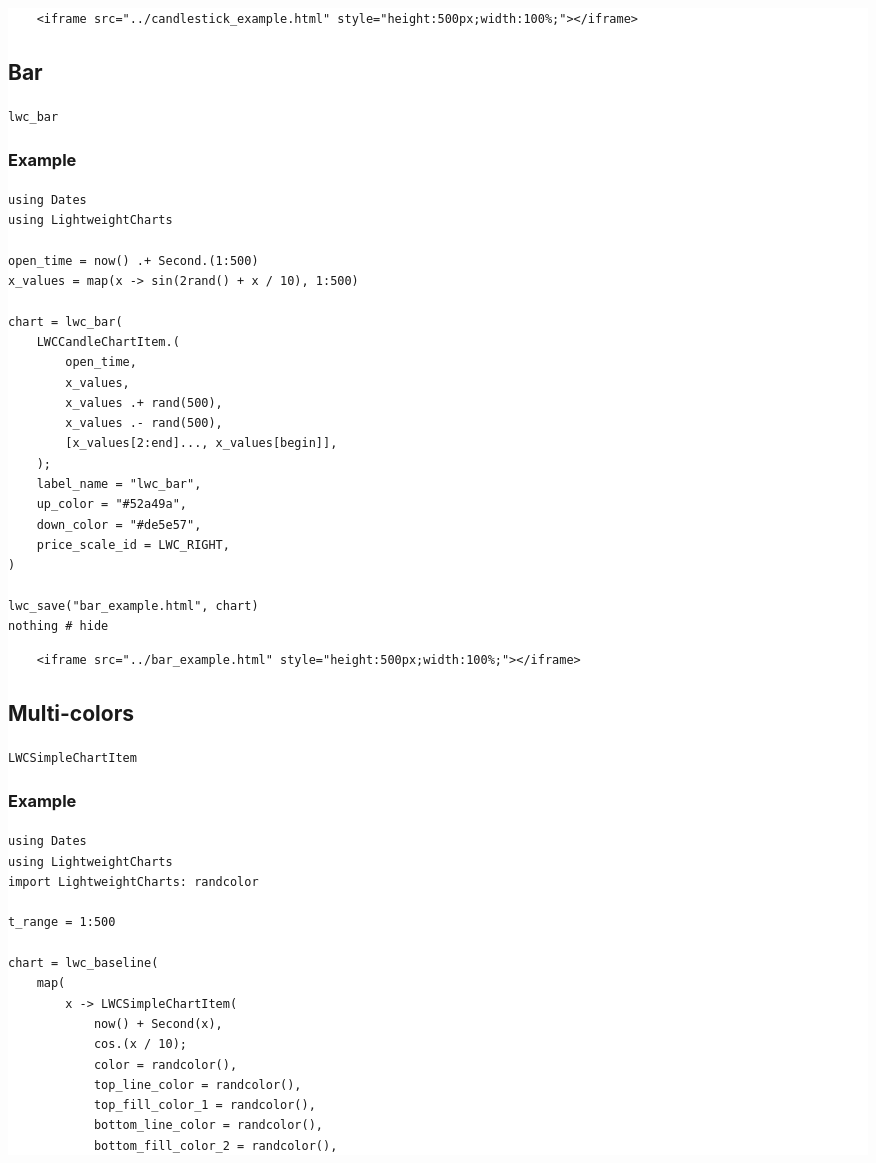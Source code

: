 ```@raw html
    <iframe src="../candlestick_example.html" style="height:500px;width:100%;"></iframe>
```

## Bar

```@docs
lwc_bar
```

### Example

```@example
using Dates
using LightweightCharts

open_time = now() .+ Second.(1:500)
x_values = map(x -> sin(2rand() + x / 10), 1:500)

chart = lwc_bar(
    LWCCandleChartItem.(
        open_time,
        x_values,
        x_values .+ rand(500),
        x_values .- rand(500),
        [x_values[2:end]..., x_values[begin]],
    );
    label_name = "lwc_bar",
    up_color = "#52a49a",
    down_color = "#de5e57",
    price_scale_id = LWC_RIGHT,
)

lwc_save("bar_example.html", chart)
nothing # hide
```

```@raw html
    <iframe src="../bar_example.html" style="height:500px;width:100%;"></iframe>
```

## Multi-colors

```@docs
LWCSimpleChartItem
```

### Example

```@example
using Dates
using LightweightCharts
import LightweightCharts: randcolor

t_range = 1:500

chart = lwc_baseline(
    map(
        x -> LWCSimpleChartItem(
            now() + Second(x),
            cos.(x / 10);
            color = randcolor(),
            top_line_color = randcolor(),
            top_fill_color_1 = randcolor(),
            bottom_line_color = randcolor(),
            bottom_fill_color_2 = randcolor(),
```